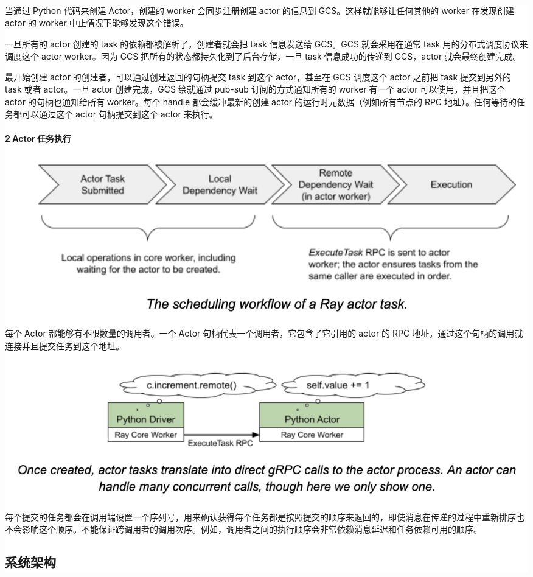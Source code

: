 当通过 Python 代码来创建 Actor，创建的 worker 会同步注册创建 actor 的信息到 GCS。这样就能够让任何其他的 worker 在发现创建 actor 的 worker 中止情况下能够发现这个错误。

一旦所有的 actor 创建的 task 的依赖都被解析了，创建者就会把 task 信息发送给 GCS。GCS 就会采用在通常 task 用的分布式调度协议来调度这个 actor worker。因为 GCS 把所有的状态都持久化到了后台存储，一旦 task 信息成功的传递到 GCS，actor 就会最终创建完成。

最开始创建 actor 的创建者，可以通过创建返回的句柄提交 task 到这个 actor，甚至在 GCS 调度这个 actor 之前把 task 提交到另外的 task 或者 actor。一旦 actor 创建完成，GCS 绘就通过 pub-sub 订阅的方式通知所有的 worker 有一个 actor 可以使用，并且把这个 actor 的句柄也通知给所有 worker。每个 handle 都会缓冲最新的创建 actor 的运行时元数据（例如所有节点的 RPC 地址）。任何等待的任务都可以通过这个 actor 句柄提交到这个 actor 来执行。

#### 2 Actor 任务执行

![32-Ray-ActorRun](./Images/32-Ray-ActorRun.png)

每个 Actor 都能够有不限数量的调用者。一个 Actor 句柄代表一个调用者，它包含了它引用的 actor 的 RPC 地址。通过这个句柄的调用就连接并且提交任务到这个地址。

![33_Ray-ActorIncrement](./Images/33_Ray-ActorIncrement.png)

每个提交的任务都会在调用端设置一个序列号，用来确认获得每个任务都是按照提交的顺序来返回的，即使消息在传递的过程中重新排序也不会影响这个顺序。不能保证跨调用者的调用次序。例如，调用者之间的执行顺序会非常依赖消息延迟和任务依赖可用的顺序。

## 系统架构
